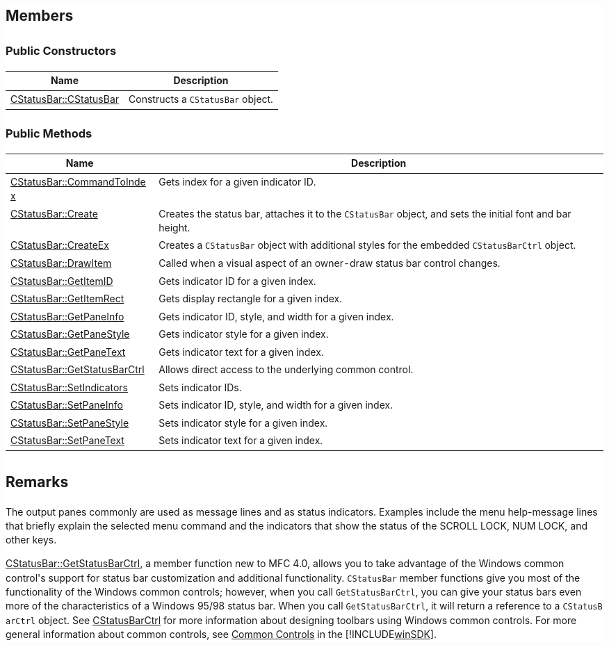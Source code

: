 ## Members  
  
### Public Constructors  
  
|Name|Description|  
|----------|-----------------|  
|[CStatusBar::CStatusBar](#cstatusbar__cstatusbar)|Constructs a `CStatusBar` object.|  
  
### Public Methods  
  
|Name|Description|  
|----------|-----------------|  
|[CStatusBar::CommandToIndex](#cstatusbar__commandtoindex)|Gets index for a given indicator ID.|  
|[CStatusBar::Create](#cstatusbar__create)|Creates the status bar, attaches it to the `CStatusBar` object, and sets the initial font and bar height.|  
|[CStatusBar::CreateEx](#cstatusbar__createex)|Creates a `CStatusBar` object with additional styles for the embedded `CStatusBarCtrl` object.|  
|[CStatusBar::DrawItem](#cstatusbar__drawitem)|Called when a visual aspect of an owner-draw status bar control changes.|  
|[CStatusBar::GetItemID](#cstatusbar__getitemid)|Gets indicator ID for a given index.|  
|[CStatusBar::GetItemRect](#cstatusbar__getitemrect)|Gets display rectangle for a given index.|  
|[CStatusBar::GetPaneInfo](#cstatusbar__getpaneinfo)|Gets indicator ID, style, and width for a given index.|  
|[CStatusBar::GetPaneStyle](#cstatusbar__getpanestyle)|Gets indicator style for a given index.|  
|[CStatusBar::GetPaneText](#cstatusbar__getpanetext)|Gets indicator text for a given index.|  
|[CStatusBar::GetStatusBarCtrl](#cstatusbar__getstatusbarctrl)|Allows direct access to the underlying common control.|  
|[CStatusBar::SetIndicators](#cstatusbar__setindicators)|Sets indicator IDs.|  
|[CStatusBar::SetPaneInfo](#cstatusbar__setpaneinfo)|Sets indicator ID, style, and width for a given index.|  
|[CStatusBar::SetPaneStyle](#cstatusbar__setpanestyle)|Sets indicator style for a given index.|  
|[CStatusBar::SetPaneText](#cstatusbar__setpanetext)|Sets indicator text for a given index.|  
  
## Remarks  
 The output panes commonly are used as message lines and as status indicators. Examples include the menu help-message lines that briefly explain the selected menu command and the indicators that show the status of the SCROLL LOCK, NUM LOCK, and other keys.  
  
 [CStatusBar::GetStatusBarCtrl](#cstatusbar__getstatusbarctrl), a member function new to MFC 4.0, allows you to take advantage of the Windows common control's support for status bar customization and additional functionality. `CStatusBar` member functions give you most of the functionality of the Windows common controls; however, when you call `GetStatusBarCtrl`, you can give your status bars even more of the characteristics of a Windows 95/98 status bar. When you call `GetStatusBarCtrl`, it will return a reference to a `CStatusBarCtrl` object. See [CStatusBarCtrl](../../mfc/reference/cstatusbarctrl-class.md) for more information about designing toolbars using Windows common controls. For more general information about common controls, see [Common Controls](http://msdn.microsoft.com/library/windows/desktop/bb775493) in the [!INCLUDE[winSDK](../../atl/includes/winsdk_md.md)].  
  